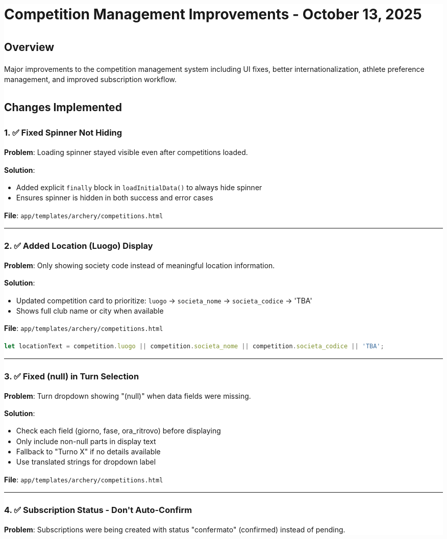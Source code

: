 # Competition Management Improvements - October 13, 2025

## Overview
Major improvements to the competition management system including UI fixes, better internationalization, athlete preference management, and improved subscription workflow.

## Changes Implemented

### 1. ✅ Fixed Spinner Not Hiding
**Problem**: Loading spinner stayed visible even after competitions loaded.

**Solution**: 
- Added explicit `finally` block in `loadInitialData()` to always hide spinner
- Ensures spinner is hidden in both success and error cases

**File**: `app/templates/archery/competitions.html`

---

### 2. ✅ Added Location (Luogo) Display
**Problem**: Only showing society code instead of meaningful location information.

**Solution**:
- Updated competition card to prioritize: `luogo` → `societa_nome` → `societa_codice` → 'TBA'
- Shows full club name or city when available

**File**: `app/templates/archery/competitions.html`
```javascript
let locationText = competition.luogo || competition.societa_nome || competition.societa_codice || 'TBA';
```

---

### 3. ✅ Fixed (null) in Turn Selection
**Problem**: Turn dropdown showing "(null)" when data fields were missing.

**Solution**:
- Check each field (giorno, fase, ora_ritrovo) before displaying
- Only include non-null parts in display text
- Fallback to "Turno X" if no details available
- Use translated strings for dropdown label

**File**: `app/templates/archery/competitions.html`

---

### 4. ✅ Subscription Status - Don't Auto-Confirm
**Problem**: Subscriptions were being created with status "confermato" (confirmed) instead of pending.
